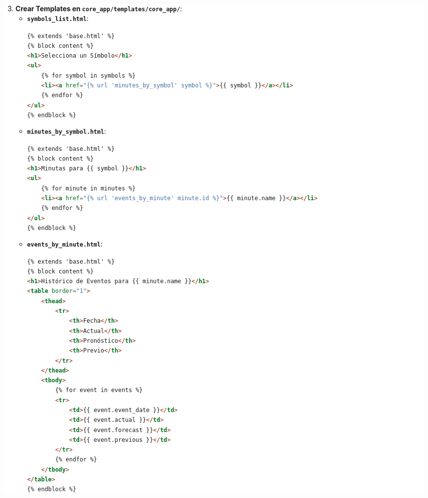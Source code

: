 3. **Crear Templates en `core_app/templates/core_app/`**:
   - **`symbols_list.html`**:
     ```html
     {% extends 'base.html' %}
     {% block content %}
     <h1>Selecciona un Símbolo</h1>
     <ul>
         {% for symbol in symbols %}
         <li><a href="{% url 'minutes_by_symbol' symbol %}">{{ symbol }}</a></li>
         {% endfor %}
     </ul>
     {% endblock %}
     ```
   - **`minutes_by_symbol.html`**:
     ```html
     {% extends 'base.html' %}
     {% block content %}
     <h1>Minutas para {{ symbol }}</h1>
     <ul>
         {% for minute in minutes %}
         <li><a href="{% url 'events_by_minute' minute.id %}">{{ minute.name }}</a></li>
         {% endfor %}
     </ul>
     {% endblock %}
     ```
   - **`events_by_minute.html`**:
     ```html
     {% extends 'base.html' %}
     {% block content %}
     <h1>Histórico de Eventos para {{ minute.name }}</h1>
     <table border="1">
         <thead>
             <tr>
                 <th>Fecha</th>
                 <th>Actual</th>
                 <th>Pronóstico</th>
                 <th>Previo</th>
             </tr>
         </thead>
         <tbody>
             {% for event in events %}
             <tr>
                 <td>{{ event.event_date }}</td>
                 <td>{{ event.actual }}</td>
                 <td>{{ event.forecast }}</td>
                 <td>{{ event.previous }}</td>
             </tr>
             {% endfor %}
         </tbody>
     </table>
     {% endblock %}
     ```
